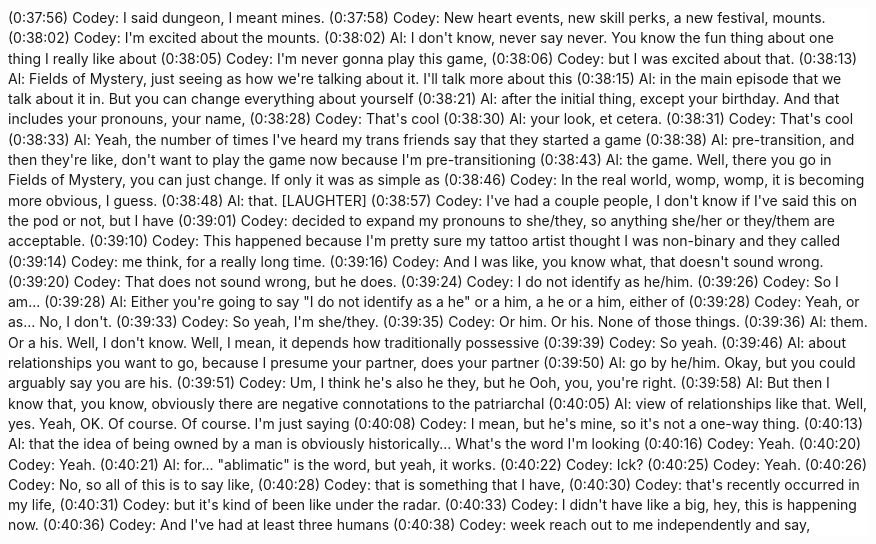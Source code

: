 (0:37:56) Codey: I said dungeon, I meant mines.
(0:37:58) Codey: New heart events, new skill perks, a new festival, mounts.
(0:38:02) Codey: I'm excited about the mounts.
(0:38:02) Al: I don't know, never say never. You know the fun thing about one thing I really like about
(0:38:05) Codey: I'm never gonna play this game,
(0:38:06) Codey: but I was excited about that.
(0:38:13) Al: Fields of Mystery, just seeing as how we're talking about it. I'll talk more about this
(0:38:15) Al: in the main episode that we talk about it in. But you can change everything about yourself
(0:38:21) Al: after the initial thing, except your birthday. And that includes your pronouns, your name,
(0:38:28) Codey: That's cool
(0:38:30) Al: your look, et cetera.
(0:38:31) Codey: That's cool
(0:38:33) Al: Yeah, the number of times I've heard my trans friends say that they started a game
(0:38:38) Al: pre-transition, and then they're like, don't want to play the game now because I'm pre-transitioning
(0:38:43) Al: the game. Well, there you go in Fields of Mystery, you can just change. If only it was as simple as
(0:38:46) Codey: In the real world, womp, womp, it is becoming more obvious, I guess.
(0:38:48) Al: that. [LAUGHTER]
(0:38:57) Codey: I've had a couple people, I don't know if I've said this on the pod or not, but I have
(0:39:01) Codey: decided to expand my pronouns to she/they, so anything she/her or they/them are acceptable.
(0:39:10) Codey: This happened because I'm pretty sure my tattoo artist thought I was non-binary and they called
(0:39:14) Codey: me think, for a really long time.
(0:39:16) Codey: And I was like, you know what, that doesn't sound wrong.
(0:39:20) Codey: That does not sound wrong, but he does.
(0:39:24) Codey: I do not identify as he/him.
(0:39:26) Codey: So I am...
(0:39:28) Al: Either you're going to say "I do not identify as a he" or a him, a he or a him, either of
(0:39:28) Codey: Yeah, or as... No, I don't.
(0:39:33) Codey: So yeah, I'm she/they.
(0:39:35) Codey: Or him. Or his. None of those things.
(0:39:36) Al: them. Or a his. Well, I don't know. Well, I mean, it depends how traditionally possessive
(0:39:39) Codey: So yeah.
(0:39:46) Al: about relationships you want to go, because I presume your partner, does your partner
(0:39:50) Al: go by he/him. Okay, but you could arguably say you are his.
(0:39:51) Codey: Um, I think he's also he they, but he Ooh, you, you're right.
(0:39:58) Al: But then I know that, you know, obviously there are negative connotations to the patriarchal
(0:40:05) Al: view of relationships like that. Well, yes. Yeah, OK. Of course. Of course. I'm just saying
(0:40:08) Codey: I mean, but he's mine, so it's not a one-way thing.
(0:40:13) Al: that the idea of being owned by a man is obviously historically... What's the word I'm looking
(0:40:16) Codey: Yeah.
(0:40:20) Codey: Yeah.
(0:40:21) Al: for... "ablimatic" is the word, but yeah, it works.
(0:40:22) Codey: Ick?
(0:40:25) Codey: Yeah.
(0:40:26) Codey: No, so all of this is to say like,
(0:40:28) Codey: that is something that I have,
(0:40:30) Codey: that's recently occurred in my life,
(0:40:31) Codey: but it's kind of been like under the radar.
(0:40:33) Codey: I didn't have like a big, hey, this is happening now.
(0:40:36) Codey: And I've had at least three humans
(0:40:38) Codey: week reach out to me independently and say,